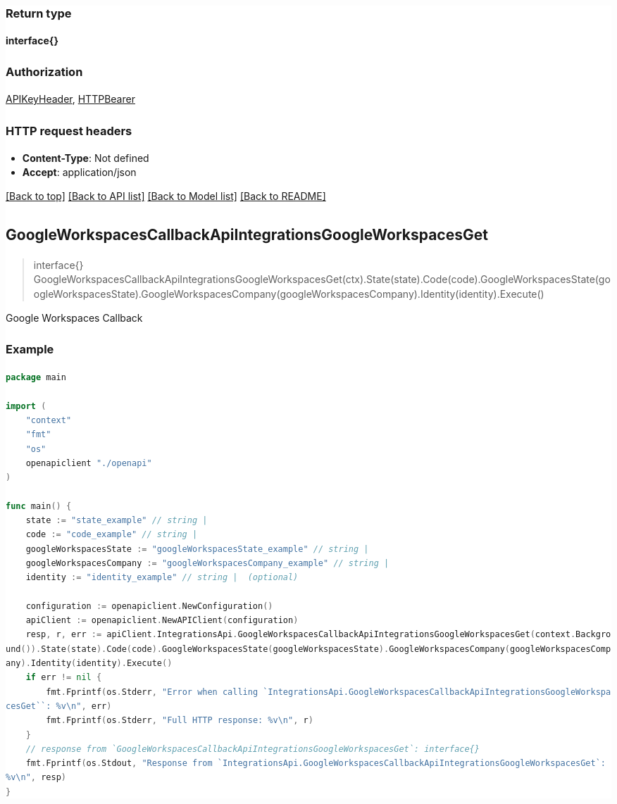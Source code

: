 ### Return type

**interface{}**

### Authorization

[APIKeyHeader](../README.md#APIKeyHeader), [HTTPBearer](../README.md#HTTPBearer)

### HTTP request headers

- **Content-Type**: Not defined
- **Accept**: application/json

[[Back to top]](#) [[Back to API list]](../README.md#documentation-for-api-endpoints)
[[Back to Model list]](../README.md#documentation-for-models)
[[Back to README]](../README.md)


## GoogleWorkspacesCallbackApiIntegrationsGoogleWorkspacesGet

> interface{} GoogleWorkspacesCallbackApiIntegrationsGoogleWorkspacesGet(ctx).State(state).Code(code).GoogleWorkspacesState(googleWorkspacesState).GoogleWorkspacesCompany(googleWorkspacesCompany).Identity(identity).Execute()

Google Workspaces Callback



### Example

```go
package main

import (
    "context"
    "fmt"
    "os"
    openapiclient "./openapi"
)

func main() {
    state := "state_example" // string | 
    code := "code_example" // string | 
    googleWorkspacesState := "googleWorkspacesState_example" // string | 
    googleWorkspacesCompany := "googleWorkspacesCompany_example" // string | 
    identity := "identity_example" // string |  (optional)

    configuration := openapiclient.NewConfiguration()
    apiClient := openapiclient.NewAPIClient(configuration)
    resp, r, err := apiClient.IntegrationsApi.GoogleWorkspacesCallbackApiIntegrationsGoogleWorkspacesGet(context.Background()).State(state).Code(code).GoogleWorkspacesState(googleWorkspacesState).GoogleWorkspacesCompany(googleWorkspacesCompany).Identity(identity).Execute()
    if err != nil {
        fmt.Fprintf(os.Stderr, "Error when calling `IntegrationsApi.GoogleWorkspacesCallbackApiIntegrationsGoogleWorkspacesGet``: %v\n", err)
        fmt.Fprintf(os.Stderr, "Full HTTP response: %v\n", r)
    }
    // response from `GoogleWorkspacesCallbackApiIntegrationsGoogleWorkspacesGet`: interface{}
    fmt.Fprintf(os.Stdout, "Response from `IntegrationsApi.GoogleWorkspacesCallbackApiIntegrationsGoogleWorkspacesGet`: %v\n", resp)
}
```

